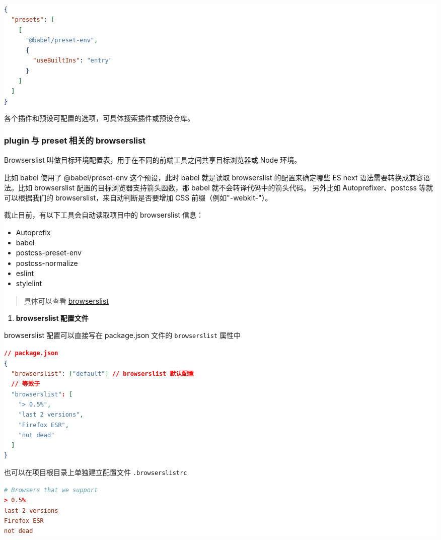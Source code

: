 ```json
{
  "presets": [
    [
      "@babel/preset-env",
      {
        "useBuiltIns": "entry"
      }
    ]
  ]
}
```

各个插件和预设可配置的选项，可具体搜索插件或预设仓库。

### plugin 与 preset 相关的 browserslist

Browserslist 叫做目标环境配置表，用于在不同的前端工具之间共享目标浏览器或 Node 环境。

比如 babel 使用了 @babel/preset-env 这个预设，此时 babel 就是读取 browserslist 的配置来确定哪些 ES next 语法需要转换成兼容语法。比如 browserslist 配置的目标浏览器支持箭头函数，那 babel 就不会转译代码中的箭头代码。
另外比如 Autoprefixer、postcss 等就可以根据我们的 browserslist，来自动判断是否要增加 CSS 前缀（例如"-webkit-"）。

截止目前，有以下工具会自动读取项目中的 browserslist 信息：

- Autoprefix
- babel
- postcss-preset-env
- postcss-normalize
- eslint
- stylelint

> 具体可以查看 [browserslist](https://github.com/browserslist/browserslist-example)

1. **browserslist 配置文件**

browserslist 配置可以直接写在 package.json 文件的 `browserslist` 属性中

```json
// package.json
{
  "browserslist": ["default"] // browserslist 默认配置
  // 等效于
  "browserslist": [
    "> 0.5%",
    "last 2 versions",
    "Firefox ESR",
    "not dead"
  ]
}
```

也可以在项目根目录上单独建立配置文件 `.browserslistrc`

```rc
# Browsers that we support
> 0.5%
last 2 versions
Firefox ESR
not dead
```
